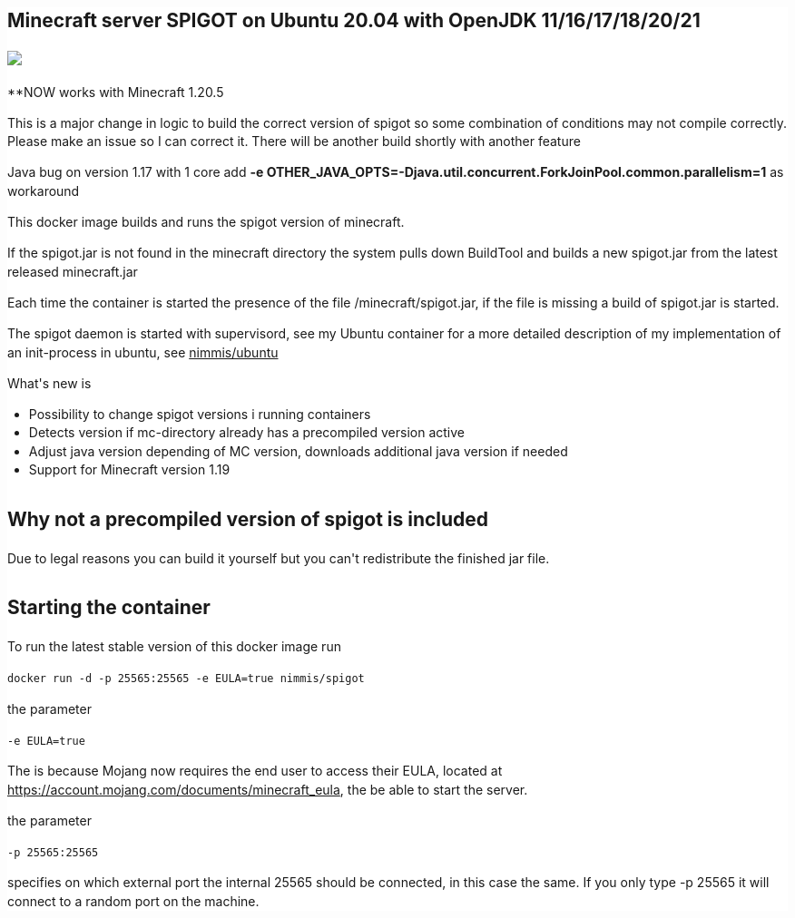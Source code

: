 ## Minecraft server SPIGOT on Ubuntu 20.04 with OpenJDK 11/16/17/18/20/21

![](https://img.shields.io/docker/pulls/nimmis/spigot?style=flat-square)


**NOW works with Minecraft 1.20.5

This is a major change in logic to build the correct version of spigot so some combination of conditions may not compile correctly. Please make an issue so I can correct it. There will be another build shortly with another feature

Java bug on version 1.17 with 1 core add **-e OTHER_JAVA_OPTS=-Djava.util.concurrent.ForkJoinPool.common.parallelism=1** as workaround

This docker image builds and runs the spigot version of minecraft. 

If the spigot.jar is not found in the minecraft directory the system pulls down BuildTool and builds a new spigot.jar from the latest
released minecraft.jar

Each time the container is started the presence of the file /minecraft/spigot.jar, if the file is missing a build of spigot.jar is started.

The spigot daemon is started with supervisord, see my Ubuntu container for a more detailed description of my implementation of an init-process in ubuntu, see [nimmis/ubuntu](https://hub.docker.com/r/nimmis/ubuntu/)

What's new is

- Possibility to change spigot versions i running containers
- Detects version if mc-directory already has a precompiled version active
- Adjust java version depending of MC version, downloads additional java version if needed
- Support for Minecraft version 1.19

## Why not a precompiled version of spigot is included

Due to legal reasons you can build it yourself but you can't redistribute the finished jar file.

## Starting the container

To run the latest stable version of this docker image run

	docker run -d -p 25565:25565 -e EULA=true nimmis/spigot

the parameter

	-e EULA=true

The is because Mojang now requires the end user to access their EULA, located at
https://account.mojang.com/documents/minecraft_eula, the be able to start the server.

the parameter

	-p 25565:25565

specifies on which external port the internal 25565 should be connected, in this case the same.
If you only type -p 25565 it will connect to a random port on the machine.
